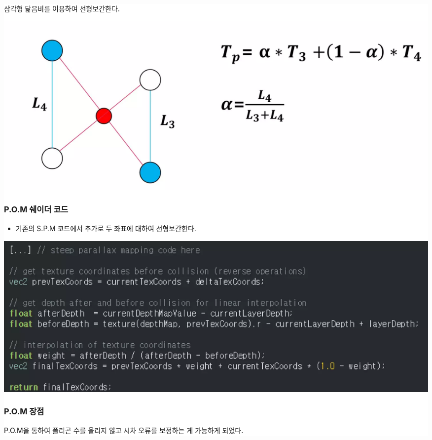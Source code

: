 삼각형 닮음비를 이용하여 선형보간한다.

![image-20240327212904659](../../image/image-20240327212904659.png)

### P.O.M 쉐이더 코드

- 기존의 S.P.M 코드에서 추가로 두 좌표에 대하여 선형보간한다.

![image-20240327212938058](../../image/image-20240327212938058.png)

### P.O.M 장점

P.O.M을 통하여 폴리곤 수를 올리지 않고 시차 오류를 보정하는 게 가능하게 되었다.
